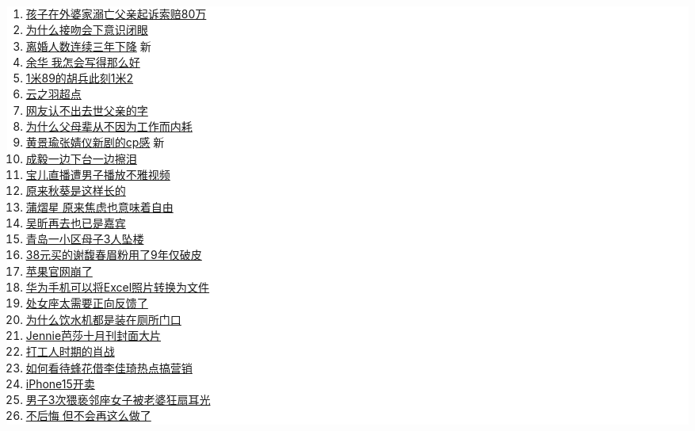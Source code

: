 1. [孩子在外婆家溺亡父亲起诉索赔80万](https://s.weibo.com//weibo?q=%23%E5%AD%A9%E5%AD%90%E5%9C%A8%E5%A4%96%E5%A9%86%E5%AE%B6%E6%BA%BA%E4%BA%A1%E7%88%B6%E4%BA%B2%E8%B5%B7%E8%AF%89%E7%B4%A2%E8%B5%9480%E4%B8%87%23&t=31&band_rank=20&Refer=top)
1. [为什么接吻会下意识闭眼](https://s.weibo.com//weibo?q=%23%E4%B8%BA%E4%BB%80%E4%B9%88%E6%8E%A5%E5%90%BB%E4%BC%9A%E4%B8%8B%E6%84%8F%E8%AF%86%E9%97%AD%E7%9C%BC%23&t=31&band_rank=21&Refer=top)
1. [离婚人数连续三年下降](https://s.weibo.com//weibo?q=%23%E7%A6%BB%E5%A9%9A%E4%BA%BA%E6%95%B0%E8%BF%9E%E7%BB%AD%E4%B8%89%E5%B9%B4%E4%B8%8B%E9%99%8D%23&t=31&band_rank=22&Refer=top)
   新
1. [余华 我怎会写得那么好](https://s.weibo.com//weibo?q=%E4%BD%99%E5%8D%8E%20%E6%88%91%E6%80%8E%E4%BC%9A%E5%86%99%E5%BE%97%E9%82%A3%E4%B9%88%E5%A5%BD&t=31&band_rank=23&Refer=top)
1. [1米89的胡兵此刻1米2](https://s.weibo.com//weibo?q=%231%E7%B1%B389%E7%9A%84%E8%83%A1%E5%85%B5%E6%AD%A4%E5%88%BB1%E7%B1%B32%23&t=31&band_rank=24&Refer=top)
1. [云之羽超点](https://s.weibo.com//weibo?q=%23%E4%BA%91%E4%B9%8B%E7%BE%BD%E8%B6%85%E7%82%B9%23&t=31&band_rank=25&Refer=top)
1. [网友认不出去世父亲的字](https://s.weibo.com//weibo?q=%23%E7%BD%91%E5%8F%8B%E8%AE%A4%E4%B8%8D%E5%87%BA%E5%8E%BB%E4%B8%96%E7%88%B6%E4%BA%B2%E7%9A%84%E5%AD%97%23&t=31&band_rank=26&Refer=top)
1. [为什么父母辈从不因为工作而内耗](https://s.weibo.com//weibo?q=%23%E4%B8%BA%E4%BB%80%E4%B9%88%E7%88%B6%E6%AF%8D%E8%BE%88%E4%BB%8E%E4%B8%8D%E5%9B%A0%E4%B8%BA%E5%B7%A5%E4%BD%9C%E8%80%8C%E5%86%85%E8%80%97%23&t=31&band_rank=27&Refer=top)
1. [黄景瑜张婧仪新剧的cp感](https://s.weibo.com//weibo?q=%23%E9%BB%84%E6%99%AF%E7%91%9C%E5%BC%A0%E5%A9%A7%E4%BB%AA%E6%96%B0%E5%89%A7%E7%9A%84cp%E6%84%9F%23&t=31&band_rank=28&Refer=top)
   新
1. [成毅一边下台一边擦泪](https://s.weibo.com//weibo?q=%E6%88%90%E6%AF%85%E4%B8%80%E8%BE%B9%E4%B8%8B%E5%8F%B0%E4%B8%80%E8%BE%B9%E6%93%A6%E6%B3%AA&t=31&band_rank=29&Refer=top)
1. [宝儿直播遭男子播放不雅视频](https://s.weibo.com//weibo?q=%23%E5%AE%9D%E5%84%BF%E7%9B%B4%E6%92%AD%E9%81%AD%E7%94%B7%E5%AD%90%E6%92%AD%E6%94%BE%E4%B8%8D%E9%9B%85%E8%A7%86%E9%A2%91%23&t=31&band_rank=30&Refer=top)
1. [原来秋葵是这样长的](https://s.weibo.com//weibo?q=%23%E5%8E%9F%E6%9D%A5%E7%A7%8B%E8%91%B5%E6%98%AF%E8%BF%99%E6%A0%B7%E9%95%BF%E7%9A%84%23&t=31&band_rank=31&Refer=top)
1. [蒲熠星 原来焦虑也意味着自由](https://s.weibo.com//weibo?q=%E8%92%B2%E7%86%A0%E6%98%9F%20%E5%8E%9F%E6%9D%A5%E7%84%A6%E8%99%91%E4%B9%9F%E6%84%8F%E5%91%B3%E7%9D%80%E8%87%AA%E7%94%B1&t=31&band_rank=32&Refer=top)
1. [吴昕再去也已是嘉宾](https://s.weibo.com//weibo?q=%23%E5%90%B4%E6%98%95%E5%86%8D%E5%8E%BB%E4%B9%9F%E5%B7%B2%E6%98%AF%E5%98%89%E5%AE%BE%23&t=31&band_rank=33&Refer=top)
1. [青岛一小区母子3人坠楼](https://s.weibo.com//weibo?q=%23%E9%9D%92%E5%B2%9B%E4%B8%80%E5%B0%8F%E5%8C%BA%E6%AF%8D%E5%AD%903%E4%BA%BA%E5%9D%A0%E6%A5%BC%23&t=31&band_rank=34&Refer=top)
1. [38元买的谢馥春眉粉用了9年仅破皮](https://s.weibo.com//weibo?q=%2338%E5%85%83%E4%B9%B0%E7%9A%84%E8%B0%A2%E9%A6%A5%E6%98%A5%E7%9C%89%E7%B2%89%E7%94%A8%E4%BA%869%E5%B9%B4%E4%BB%85%E7%A0%B4%E7%9A%AE%23&t=31&band_rank=35&Refer=top)
1. [苹果官网崩了](https://s.weibo.com//weibo?q=%E8%8B%B9%E6%9E%9C%E5%AE%98%E7%BD%91%E5%B4%A9%E4%BA%86&t=31&band_rank=36&Refer=top)
1. [华为手机可以将Excel照片转换为文件](https://s.weibo.com//weibo?q=%E5%8D%8E%E4%B8%BA%E6%89%8B%E6%9C%BA%E5%8F%AF%E4%BB%A5%E5%B0%86Excel%E7%85%A7%E7%89%87%E8%BD%AC%E6%8D%A2%E4%B8%BA%E6%96%87%E4%BB%B6&t=31&band_rank=37&Refer=top)
1. [处女座太需要正向反馈了](https://s.weibo.com//weibo?q=%E5%A4%84%E5%A5%B3%E5%BA%A7%E5%A4%AA%E9%9C%80%E8%A6%81%E6%AD%A3%E5%90%91%E5%8F%8D%E9%A6%88%E4%BA%86&t=31&band_rank=38&Refer=top)
1. [为什么饮水机都是装在厕所门口](https://s.weibo.com//weibo?q=%23%E4%B8%BA%E4%BB%80%E4%B9%88%E9%A5%AE%E6%B0%B4%E6%9C%BA%E9%83%BD%E6%98%AF%E8%A3%85%E5%9C%A8%E5%8E%95%E6%89%80%E9%97%A8%E5%8F%A3%23&t=31&band_rank=39&Refer=top)
1. [Jennie芭莎十月刊封面大片](https://s.weibo.com//weibo?q=%23Jennie%E8%8A%AD%E8%8E%8E%E5%8D%81%E6%9C%88%E5%88%8A%E5%B0%81%E9%9D%A2%E5%A4%A7%E7%89%87%23&t=31&band_rank=40&Refer=top)
1. [打工人时期的肖战](https://s.weibo.com//weibo?q=%23%E6%89%93%E5%B7%A5%E4%BA%BA%E6%97%B6%E6%9C%9F%E7%9A%84%E8%82%96%E6%88%98%23&t=31&band_rank=41&Refer=top)
1. [如何看待蜂花借李佳琦热点搞营销](https://s.weibo.com//weibo?q=%23%E5%A6%82%E4%BD%95%E7%9C%8B%E5%BE%85%E8%9C%82%E8%8A%B1%E5%80%9F%E6%9D%8E%E4%BD%B3%E7%90%A6%E7%83%AD%E7%82%B9%E6%90%9E%E8%90%A5%E9%94%80%23&t=31&band_rank=42&Refer=top)
1. [iPhone15开卖](https://s.weibo.com//weibo?q=iPhone15%E5%BC%80%E5%8D%96&t=31&band_rank=43&Refer=top)
1. [男子3次猥亵邻座女子被老婆狂扇耳光](https://s.weibo.com//weibo?q=%23%E7%94%B7%E5%AD%903%E6%AC%A1%E7%8C%A5%E4%BA%B5%E9%82%BB%E5%BA%A7%E5%A5%B3%E5%AD%90%E8%A2%AB%E8%80%81%E5%A9%86%E7%8B%82%E6%89%87%E8%80%B3%E5%85%89%23&t=31&band_rank=44&Refer=top)
1. [不后悔 但不会再这么做了](https://s.weibo.com//weibo?q=%E4%B8%8D%E5%90%8E%E6%82%94%20%E4%BD%86%E4%B8%8D%E4%BC%9A%E5%86%8D%E8%BF%99%E4%B9%88%E5%81%9A%E4%BA%86&t=31&band_rank=45&Refer=top)